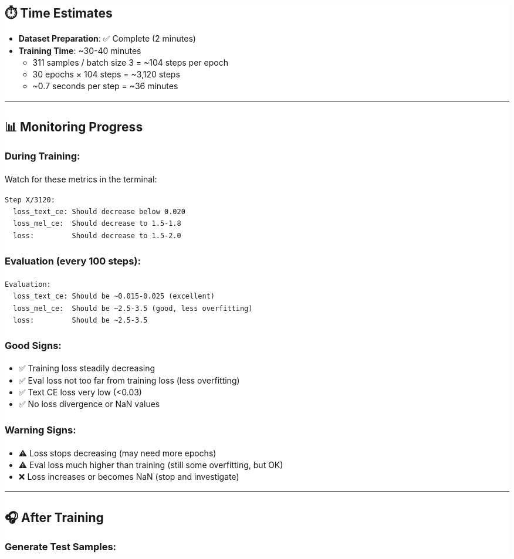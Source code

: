 
## ⏱️ Time Estimates

- **Dataset Preparation**: ✅ Complete (2 minutes)
- **Training Time**: ~30-40 minutes
  - 311 samples / batch size 3 = ~104 steps per epoch
  - 30 epochs × 104 steps = ~3,120 steps
  - ~0.7 seconds per step = ~36 minutes

---

## 📊 Monitoring Progress

### During Training:

Watch for these metrics in the terminal:

```
Step X/3120:
  loss_text_ce: Should decrease below 0.020
  loss_mel_ce:  Should decrease to 1.5-1.8
  loss:         Should decrease to 1.5-2.0
```

### Evaluation (every 100 steps):

```
Evaluation:
  loss_text_ce: Should be ~0.015-0.025 (excellent)
  loss_mel_ce:  Should be ~2.5-3.5 (good, less overfitting)
  loss:         Should be ~2.5-3.5
```

### Good Signs:

- ✅ Training loss steadily decreasing
- ✅ Eval loss not too far from training loss (less overfitting)
- ✅ Text CE loss very low (<0.03)
- ✅ No loss divergence or NaN values

### Warning Signs:

- ⚠️ Loss stops decreasing (may need more epochs)
- ⚠️ Eval loss much higher than training (still some overfitting, but OK)
- ❌ Loss increases or becomes NaN (stop and investigate)

---

## 🎧 After Training

### Generate Test Samples:
